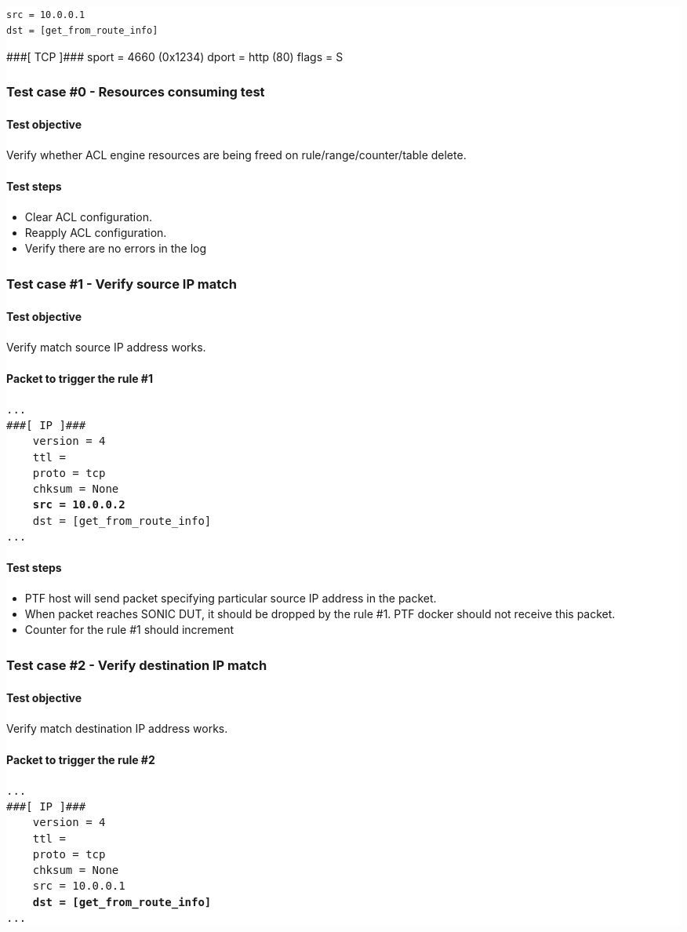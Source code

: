     src = 10.0.0.1
    dst = [get_from_route_info]
###[ TCP ]###
    sport = 4660 (0x1234)
    dport = http (80)
    flags = S
</pre>

### Test case \#0 - Resources consuming test

#### Test objective

Verify whether ACL engine resources are being freed on rule/range/counter/table delete.

#### Test steps

- Clear ACL configuration.
- Reapply ACL configuration.
- Verify there are no errors in the log

### Test case \#1 - Verify source IP match

#### Test objective

Verify match source IP address works.

#### Packet to trigger the rule #1
<pre>
...
###[ IP ]###
    version = 4
    ttl = <auto>
    proto = tcp
    chksum = None
    <b>src = 10.0.0.2</b>
    dst = [get_from_route_info]
...
</pre>

#### Test steps

- PTF host will send packet specifying particular source IP address in the packet.
- When packet reaches SONIC DUT, it should be dropped by the rule #1. PTF docker should not receive this packet.
- Counter for the rule #1 should increment


### Test case \#2 - Verify destination IP match

#### Test objective

Verify match destination IP address works.

#### Packet to trigger the rule #2
<pre>
...
###[ IP ]###
    version = 4
    ttl = <auto>
    proto = tcp
    chksum = None
    src = 10.0.0.1
    <b>dst = [get_from_route_info]</b>
...
</pre>
